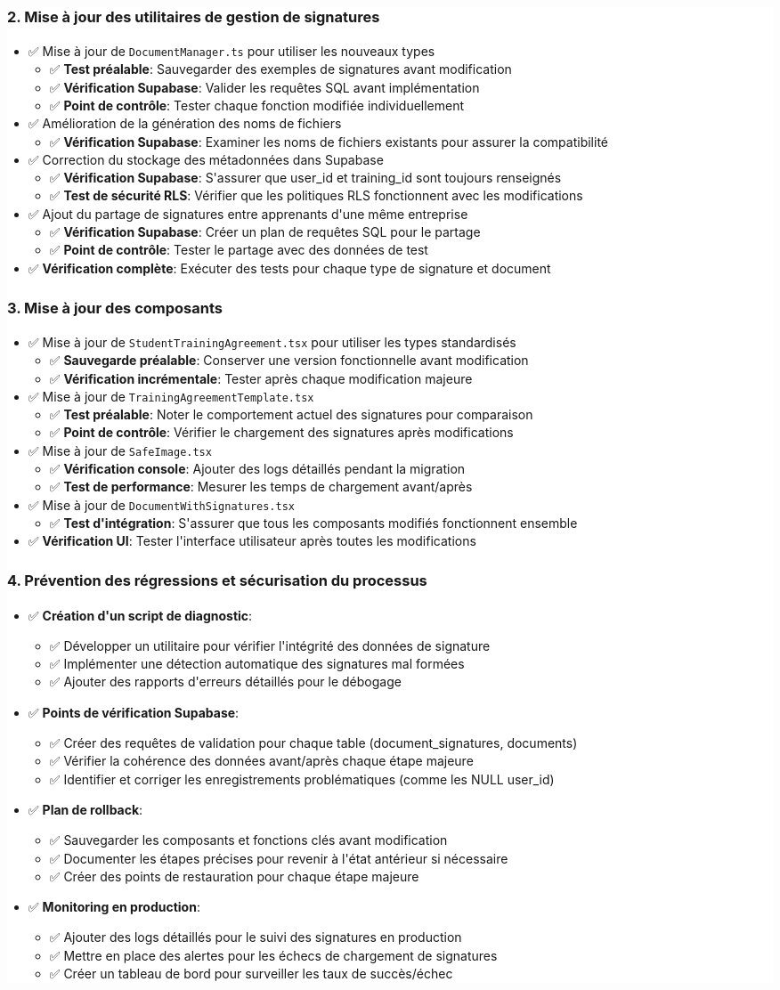 ### 2. Mise à jour des utilitaires de gestion de signatures

- ✅ Mise à jour de `DocumentManager.ts` pour utiliser les nouveaux types
  - ✅ **Test préalable**: Sauvegarder des exemples de signatures avant modification
  - ✅ **Vérification Supabase**: Valider les requêtes SQL avant implémentation
  - ✅ **Point de contrôle**: Tester chaque fonction modifiée individuellement
- ✅ Amélioration de la génération des noms de fichiers
  - ✅ **Vérification Supabase**: Examiner les noms de fichiers existants pour assurer la compatibilité
- ✅ Correction du stockage des métadonnées dans Supabase
  - ✅ **Vérification Supabase**: S'assurer que user_id et training_id sont toujours renseignés
  - ✅ **Test de sécurité RLS**: Vérifier que les politiques RLS fonctionnent avec les modifications
- ✅ Ajout du partage de signatures entre apprenants d'une même entreprise
  - ✅ **Vérification Supabase**: Créer un plan de requêtes SQL pour le partage
  - ✅ **Point de contrôle**: Tester le partage avec des données de test
- ✅ **Vérification complète**: Exécuter des tests pour chaque type de signature et document

### 3. Mise à jour des composants

- ✅ Mise à jour de `StudentTrainingAgreement.tsx` pour utiliser les types standardisés
  - ✅ **Sauvegarde préalable**: Conserver une version fonctionnelle avant modification
  - ✅ **Vérification incrémentale**: Tester après chaque modification majeure
- ✅ Mise à jour de `TrainingAgreementTemplate.tsx`
  - ✅ **Test préalable**: Noter le comportement actuel des signatures pour comparaison
  - ✅ **Point de contrôle**: Vérifier le chargement des signatures après modifications
- ✅ Mise à jour de `SafeImage.tsx`
  - ✅ **Vérification console**: Ajouter des logs détaillés pendant la migration
  - ✅ **Test de performance**: Mesurer les temps de chargement avant/après
- ✅ Mise à jour de `DocumentWithSignatures.tsx`
  - ✅ **Test d'intégration**: S'assurer que tous les composants modifiés fonctionnent ensemble
- ✅ **Vérification UI**: Tester l'interface utilisateur après toutes les modifications

### 4. Prévention des régressions et sécurisation du processus

- ✅ **Création d'un script de diagnostic**:
  - ✅ Développer un utilitaire pour vérifier l'intégrité des données de signature
  - ✅ Implémenter une détection automatique des signatures mal formées
  - ✅ Ajouter des rapports d'erreurs détaillés pour le débogage

- ✅ **Points de vérification Supabase**:
  - ✅ Créer des requêtes de validation pour chaque table (document_signatures, documents)
  - ✅ Vérifier la cohérence des données avant/après chaque étape majeure
  - ✅ Identifier et corriger les enregistrements problématiques (comme les NULL user_id)

- ✅ **Plan de rollback**:
  - ✅ Sauvegarder les composants et fonctions clés avant modification
  - ✅ Documenter les étapes précises pour revenir à l'état antérieur si nécessaire
  - ✅ Créer des points de restauration pour chaque étape majeure

- ✅ **Monitoring en production**:
  - ✅ Ajouter des logs détaillés pour le suivi des signatures en production
  - ✅ Mettre en place des alertes pour les échecs de chargement de signatures
  - ✅ Créer un tableau de bord pour surveiller les taux de succès/échec
